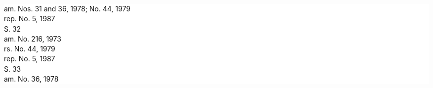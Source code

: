   </td>
</tr>
<tr align="left">
  <td colspan="1" align="left">

  </td>
  <td colspan="1" align="left">
    <div>am. Nos. 31 and 36, 1978; No.&#160;44, 1979</div>

  </td>
</tr>
<tr align="left">
  <td colspan="1" align="left">

  </td>
  <td colspan="1" align="left">
    <div>rep. No.&#160;5, 1987</div>

  </td>
</tr>
<tr align="left">
  <td colspan="1" align="left">
    <div>S. 32</div>

  </td>
  <td colspan="1" align="left">
    <div>am. No.&#160;216, 1973</div>

  </td>
</tr>
<tr align="left">
  <td colspan="1" align="left">

  </td>
  <td colspan="1" align="left">
    <div>rs. No.&#160;44, 1979</div>

  </td>
</tr>
<tr align="left">
  <td colspan="1" align="left">

  </td>
  <td colspan="1" align="left">
    <div>rep. No.&#160;5, 1987</div>

  </td>
</tr>
<tr align="left">
  <td colspan="1" align="left">
    <div>S. 33</div>

  </td>
  <td colspan="1" align="left">
    <div>am. No.&#160;36, 1978</div>
